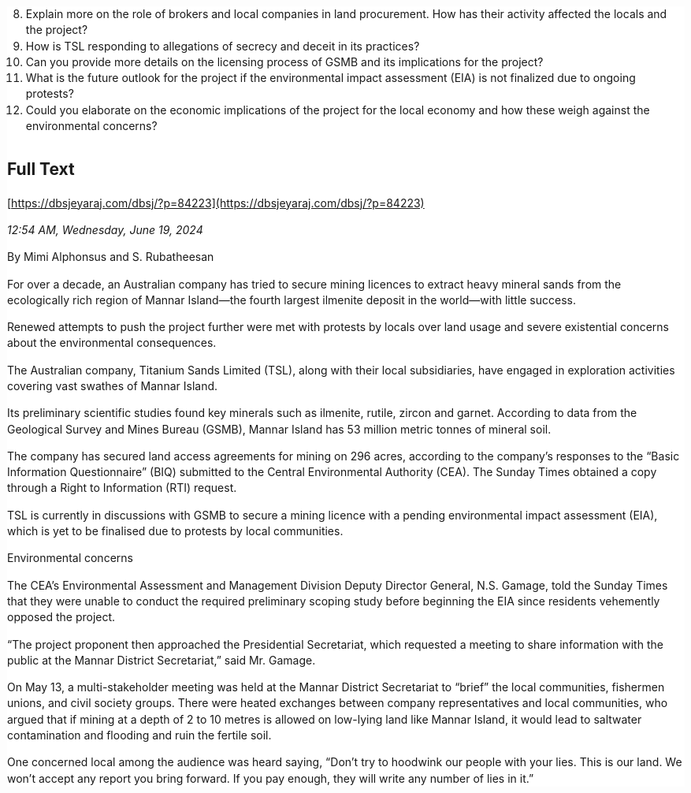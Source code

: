 8. Explain more on the role of brokers and local companies in land procurement. How has their activity affected the locals and the project?
9. How is TSL responding to allegations of secrecy and deceit in its practices?
10. Can you provide more details on the licensing process of GSMB and its implications for the project? 
11. What is the future outlook for the project if the environmental impact assessment (EIA) is not finalized due to ongoing protests?
12. Could you elaborate on the economic implications of the project for the local economy and how these weigh against the environmental concerns?

## Full Text

[https://dbsjeyaraj.com/dbsj/?p=84223](https://dbsjeyaraj.com/dbsj/?p=84223)

*12:54 AM, Wednesday, June 19, 2024*

By Mimi Alphonsus and S. Rubatheesan

For over a decade, an Australian company has tried to secure mining licences to extract heavy mineral sands from the ecologically rich region of Mannar Island—the fourth largest ilmenite deposit in the world—with little success.

Renewed attempts to push the project further were met with protests by locals over land usage and severe existential concerns about the environmental consequences.

The Australian company, Titanium Sands Limited (TSL), along with their local subsidiaries, have engaged in exploration activities covering vast swathes of Mannar Island.

Its preliminary scientific studies found key minerals such as ilmenite, rutile, zircon and garnet. According to data from the Geological Survey and Mines Bureau (GSMB), Mannar Island has 53 million metric tonnes of mineral soil.

The company has secured land access agreements for mining on 296 acres, according to the company’s responses to the “Basic Information Questionnaire” (BIQ) submitted to the Central Environmental Authority (CEA). The Sunday Times obtained a copy through a Right to Information (RTI) request.

TSL is currently in discussions with GSMB to secure a mining licence with a pending environmental impact assessment (EIA), which is yet to be finalised due to protests by local communities.

Environmental concerns

The CEA’s Environmental Assessment and Management Division Deputy Director General, N.S. Gamage, told the Sunday Times that they were unable to conduct the required preliminary scoping study before beginning the EIA since residents vehemently opposed the project.

“The project proponent then approached the Presidential Secretariat, which requested a meeting to share information with the public at the Mannar District Secretariat,” said Mr. Gamage.

On May 13, a multi-stakeholder meeting was held at the Mannar District Secretariat to “brief” the local communities, fishermen unions, and civil society groups. There were heated exchanges between company representatives and local communities, who argued that if mining at a depth of 2 to 10 metres is allowed on low-lying land like Mannar Island, it would lead to saltwater contamination and flooding and ruin the fertile soil.

One concerned local among the audience was heard saying, “Don’t try to hoodwink our people with your lies. This is our land. We won’t accept any report you bring forward. If you pay enough, they will write any number of lies in it.”
